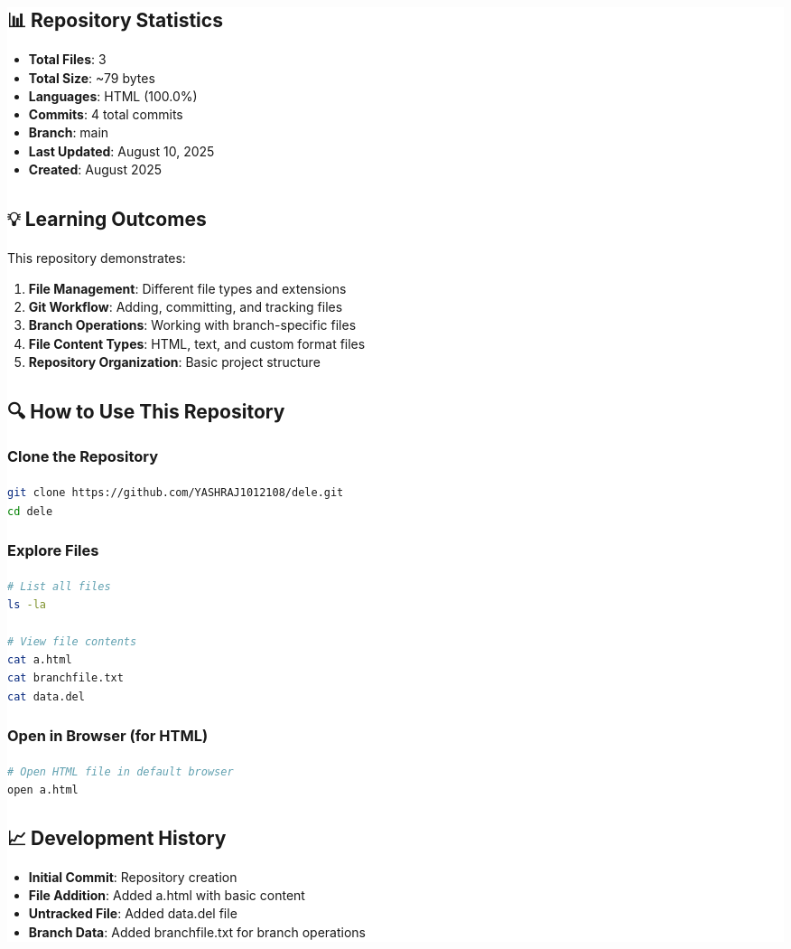 ## 📊 Repository Statistics

- **Total Files**: 3
- **Total Size**: ~79 bytes
- **Languages**: HTML (100.0%)
- **Commits**: 4 total commits
- **Branch**: main
- **Last Updated**: August 10, 2025
- **Created**: August 2025

## 💡 Learning Outcomes

This repository demonstrates:

1. **File Management**: Different file types and extensions
2. **Git Workflow**: Adding, committing, and tracking files
3. **Branch Operations**: Working with branch-specific files
4. **File Content Types**: HTML, text, and custom format files
5. **Repository Organization**: Basic project structure

## 🔍 How to Use This Repository

### Clone the Repository
```bash
git clone https://github.com/YASHRAJ1012108/dele.git
cd dele
```

### Explore Files
```bash
# List all files
ls -la

# View file contents
cat a.html
cat branchfile.txt
cat data.del
```

### Open in Browser (for HTML)
```bash
# Open HTML file in default browser
open a.html
```

## 📈 Development History

- **Initial Commit**: Repository creation
- **File Addition**: Added a.html with basic content
- **Untracked File**: Added data.del file
- **Branch Data**: Added branchfile.txt for branch operations
